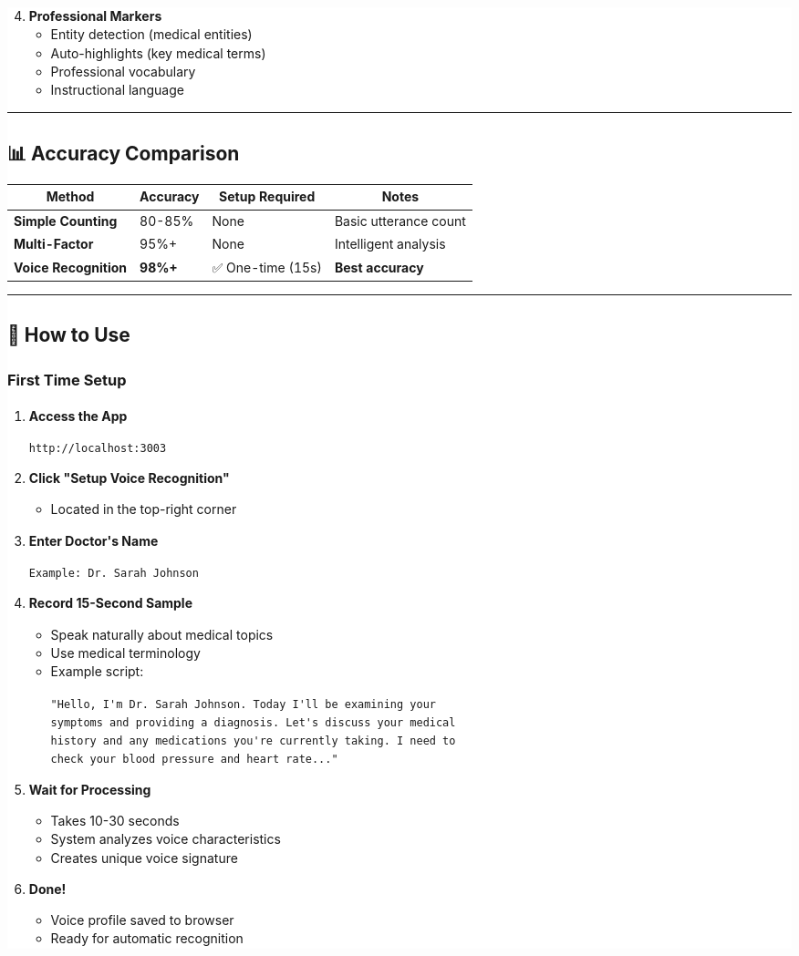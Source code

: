 4. **Professional Markers**
   - Entity detection (medical entities)
   - Auto-highlights (key medical terms)
   - Professional vocabulary
   - Instructional language

---

## 📊 Accuracy Comparison

| Method | Accuracy | Setup Required | Notes |
|--------|----------|----------------|-------|
| **Simple Counting** | 80-85% | None | Basic utterance count |
| **Multi-Factor** | 95%+ | None | Intelligent analysis |
| **Voice Recognition** | **98%+** | ✅ One-time (15s) | **Best accuracy** |

---

## 🎯 How to Use

### **First Time Setup**

1. **Access the App**
   ```
   http://localhost:3003
   ```

2. **Click "Setup Voice Recognition"**
   - Located in the top-right corner

3. **Enter Doctor's Name**
   ```
   Example: Dr. Sarah Johnson
   ```

4. **Record 15-Second Sample**
   - Speak naturally about medical topics
   - Use medical terminology
   - Example script:
     ```
     "Hello, I'm Dr. Sarah Johnson. Today I'll be examining your 
     symptoms and providing a diagnosis. Let's discuss your medical 
     history and any medications you're currently taking. I need to 
     check your blood pressure and heart rate..."
     ```

5. **Wait for Processing**
   - Takes 10-30 seconds
   - System analyzes voice characteristics
   - Creates unique voice signature

6. **Done!**
   - Voice profile saved to browser
   - Ready for automatic recognition
